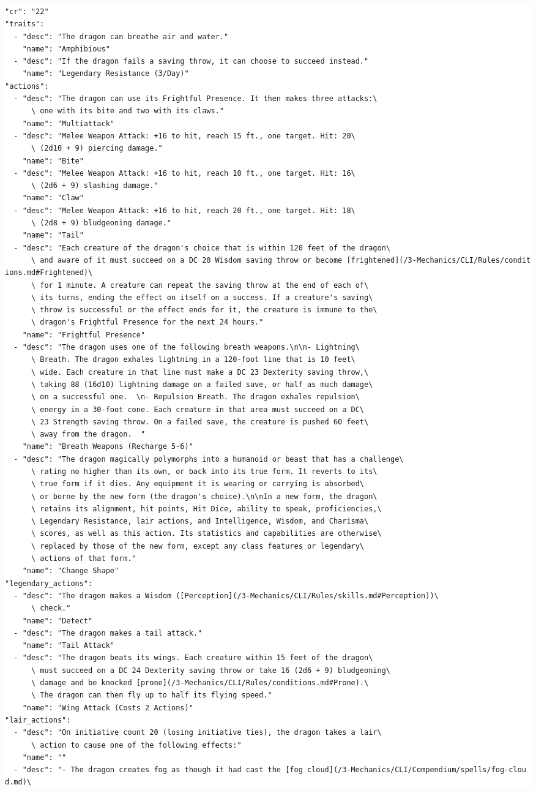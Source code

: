 ```statblock
"cr": "22"
"traits":
  - "desc": "The dragon can breathe air and water."
    "name": "Amphibious"
  - "desc": "If the dragon fails a saving throw, it can choose to succeed instead."
    "name": "Legendary Resistance (3/Day)"
"actions":
  - "desc": "The dragon can use its Frightful Presence. It then makes three attacks:\
      \ one with its bite and two with its claws."
    "name": "Multiattack"
  - "desc": "Melee Weapon Attack: +16 to hit, reach 15 ft., one target. Hit: 20\
      \ (2d10 + 9) piercing damage."
    "name": "Bite"
  - "desc": "Melee Weapon Attack: +16 to hit, reach 10 ft., one target. Hit: 16\
      \ (2d6 + 9) slashing damage."
    "name": "Claw"
  - "desc": "Melee Weapon Attack: +16 to hit, reach 20 ft., one target. Hit: 18\
      \ (2d8 + 9) bludgeoning damage."
    "name": "Tail"
  - "desc": "Each creature of the dragon's choice that is within 120 feet of the dragon\
      \ and aware of it must succeed on a DC 20 Wisdom saving throw or become [frightened](/3-Mechanics/CLI/Rules/conditions.md#Frightened)\
      \ for 1 minute. A creature can repeat the saving throw at the end of each of\
      \ its turns, ending the effect on itself on a success. If a creature's saving\
      \ throw is successful or the effect ends for it, the creature is immune to the\
      \ dragon's Frightful Presence for the next 24 hours."
    "name": "Frightful Presence"
  - "desc": "The dragon uses one of the following breath weapons.\n\n- Lightning\
      \ Breath. The dragon exhales lightning in a 120-foot line that is 10 feet\
      \ wide. Each creature in that line must make a DC 23 Dexterity saving throw,\
      \ taking 88 (16d10) lightning damage on a failed save, or half as much damage\
      \ on a successful one.  \n- Repulsion Breath. The dragon exhales repulsion\
      \ energy in a 30-foot cone. Each creature in that area must succeed on a DC\
      \ 23 Strength saving throw. On a failed save, the creature is pushed 60 feet\
      \ away from the dragon.  "
    "name": "Breath Weapons (Recharge 5-6)"
  - "desc": "The dragon magically polymorphs into a humanoid or beast that has a challenge\
      \ rating no higher than its own, or back into its true form. It reverts to its\
      \ true form if it dies. Any equipment it is wearing or carrying is absorbed\
      \ or borne by the new form (the dragon's choice).\n\nIn a new form, the dragon\
      \ retains its alignment, hit points, Hit Dice, ability to speak, proficiencies,\
      \ Legendary Resistance, lair actions, and Intelligence, Wisdom, and Charisma\
      \ scores, as well as this action. Its statistics and capabilities are otherwise\
      \ replaced by those of the new form, except any class features or legendary\
      \ actions of that form."
    "name": "Change Shape"
"legendary_actions":
  - "desc": "The dragon makes a Wisdom ([Perception](/3-Mechanics/CLI/Rules/skills.md#Perception))\
      \ check."
    "name": "Detect"
  - "desc": "The dragon makes a tail attack."
    "name": "Tail Attack"
  - "desc": "The dragon beats its wings. Each creature within 15 feet of the dragon\
      \ must succeed on a DC 24 Dexterity saving throw or take 16 (2d6 + 9) bludgeoning\
      \ damage and be knocked [prone](/3-Mechanics/CLI/Rules/conditions.md#Prone).\
      \ The dragon can then fly up to half its flying speed."
    "name": "Wing Attack (Costs 2 Actions)"
"lair_actions":
  - "desc": "On initiative count 20 (losing initiative ties), the dragon takes a lair\
      \ action to cause one of the following effects:"
    "name": ""
  - "desc": "- The dragon creates fog as though it had cast the [fog cloud](/3-Mechanics/CLI/Compendium/spells/fog-cloud.md)\
```
